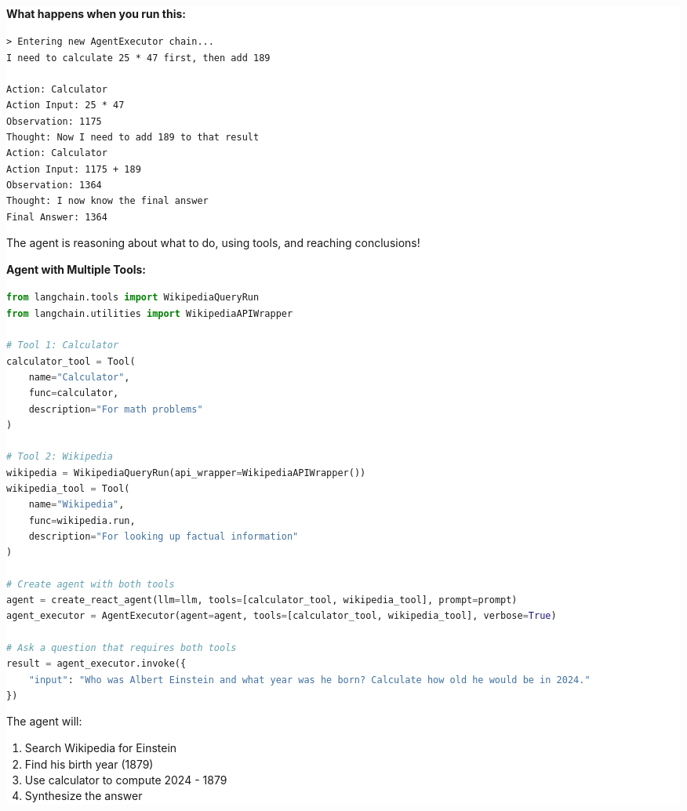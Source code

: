 **What happens when you run this:**

```
> Entering new AgentExecutor chain...
I need to calculate 25 * 47 first, then add 189

Action: Calculator
Action Input: 25 * 47
Observation: 1175
Thought: Now I need to add 189 to that result
Action: Calculator
Action Input: 1175 + 189
Observation: 1364
Thought: I now know the final answer
Final Answer: 1364
```

The agent is reasoning about what to do, using tools, and reaching conclusions!

**Agent with Multiple Tools:**

```python
from langchain.tools import WikipediaQueryRun
from langchain.utilities import WikipediaAPIWrapper

# Tool 1: Calculator
calculator_tool = Tool(
    name="Calculator",
    func=calculator,
    description="For math problems"
)

# Tool 2: Wikipedia
wikipedia = WikipediaQueryRun(api_wrapper=WikipediaAPIWrapper())
wikipedia_tool = Tool(
    name="Wikipedia",
    func=wikipedia.run,
    description="For looking up factual information"
)

# Create agent with both tools
agent = create_react_agent(llm=llm, tools=[calculator_tool, wikipedia_tool], prompt=prompt)
agent_executor = AgentExecutor(agent=agent, tools=[calculator_tool, wikipedia_tool], verbose=True)

# Ask a question that requires both tools
result = agent_executor.invoke({
    "input": "Who was Albert Einstein and what year was he born? Calculate how old he would be in 2024."
})
```

The agent will:
1. Search Wikipedia for Einstein
2. Find his birth year (1879)
3. Use calculator to compute 2024 - 1879
4. Synthesize the answer
